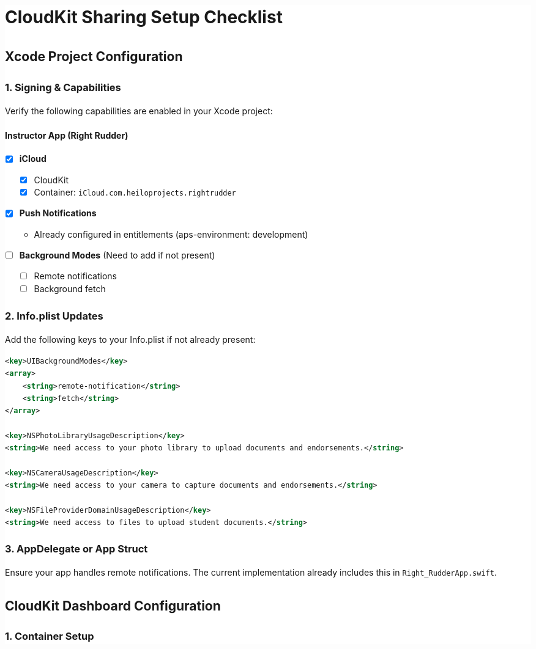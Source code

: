 # CloudKit Sharing Setup Checklist

## Xcode Project Configuration

### 1. Signing & Capabilities

Verify the following capabilities are enabled in your Xcode project:

#### Instructor App (Right Rudder)

- [x] **iCloud**
  - [x] CloudKit
  - [x] Container: `iCloud.com.heiloprojects.rightrudder`

- [x] **Push Notifications**
  - Already configured in entitlements (aps-environment: development)

- [ ] **Background Modes** (Need to add if not present)
  - [ ] Remote notifications
  - [ ] Background fetch

### 2. Info.plist Updates

Add the following keys to your Info.plist if not already present:

```xml
<key>UIBackgroundModes</key>
<array>
    <string>remote-notification</string>
    <string>fetch</string>
</array>

<key>NSPhotoLibraryUsageDescription</key>
<string>We need access to your photo library to upload documents and endorsements.</string>

<key>NSCameraUsageDescription</key>
<string>We need access to your camera to capture documents and endorsements.</string>

<key>NSFileProviderDomainUsageDescription</key>
<string>We need access to files to upload student documents.</string>
```

### 3. AppDelegate or App Struct

Ensure your app handles remote notifications. The current implementation already includes this in `Right_RudderApp.swift`.

## CloudKit Dashboard Configuration

### 1. Container Setup
